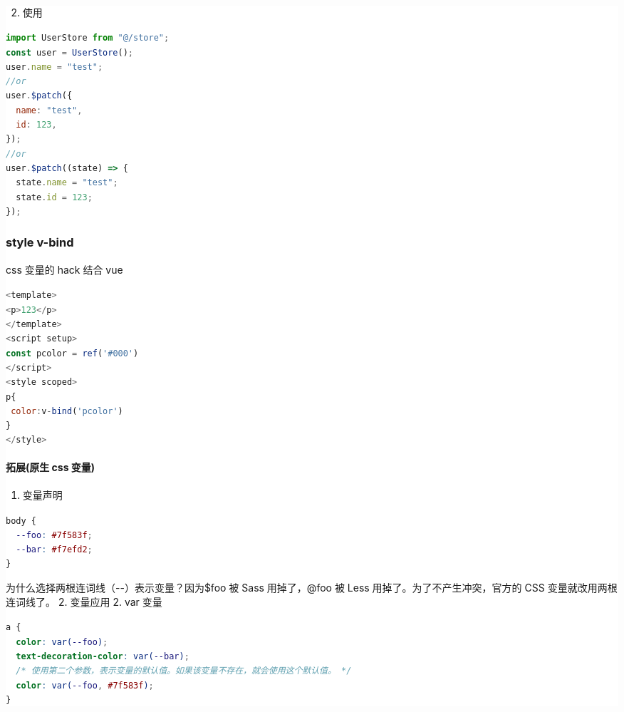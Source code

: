 2. 使用

```js
import UserStore from "@/store";
const user = UserStore();
user.name = "test";
//or
user.$patch({
  name: "test",
  id: 123,
});
//or
user.$patch((state) => {
  state.name = "test";
  state.id = 123;
});
```

### style v-bind

css 变量的 hack 结合 vue

```js
<template>
<p>123</p>
</template>
<script setup>
const pcolor = ref('#000')
</script>
<style scoped>
p{
 color:v-bind('pcolor')
}
</style>

```

#### 拓展(原生 css 变量)

1. 变量声明

```css
body {
  --foo: #7f583f;
  --bar: #f7efd2;
}
```

为什么选择两根连词线（--）表示变量？因为$foo 被 Sass 用掉了，@foo 被 Less 用掉了。为了不产生冲突，官方的 CSS 变量就改用两根连词线了。 2. 变量应用 2. var 变量

```css
a {
  color: var(--foo);
  text-decoration-color: var(--bar);
  /* 使用第二个参数，表示变量的默认值。如果该变量不存在，就会使用这个默认值。 */
  color: var(--foo, #7f583f);
}
```
